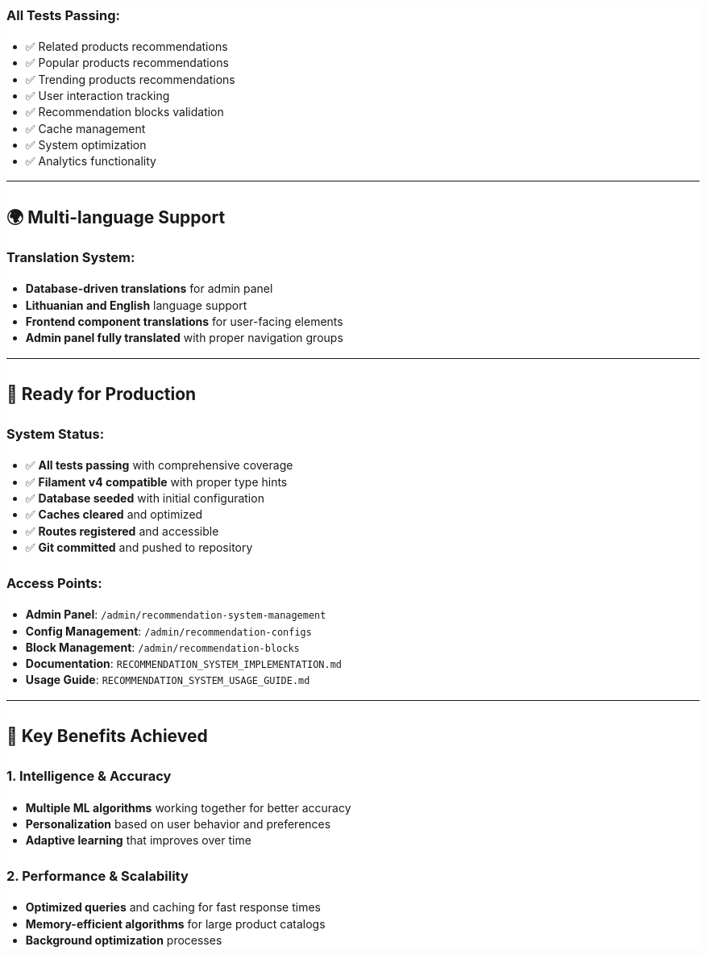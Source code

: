 ### **All Tests Passing:**
- ✅ Related products recommendations
- ✅ Popular products recommendations
- ✅ Trending products recommendations
- ✅ User interaction tracking
- ✅ Recommendation blocks validation
- ✅ Cache management
- ✅ System optimization
- ✅ Analytics functionality

---

## 🌍 **Multi-language Support**

### **Translation System:**
- **Database-driven translations** for admin panel
- **Lithuanian and English** language support
- **Frontend component translations** for user-facing elements
- **Admin panel fully translated** with proper navigation groups

---

## 🚀 **Ready for Production**

### **System Status:**
- ✅ **All tests passing** with comprehensive coverage
- ✅ **Filament v4 compatible** with proper type hints
- ✅ **Database seeded** with initial configuration
- ✅ **Caches cleared** and optimized
- ✅ **Routes registered** and accessible
- ✅ **Git committed** and pushed to repository

### **Access Points:**
- **Admin Panel**: `/admin/recommendation-system-management`
- **Config Management**: `/admin/recommendation-configs`
- **Block Management**: `/admin/recommendation-blocks`
- **Documentation**: `RECOMMENDATION_SYSTEM_IMPLEMENTATION.md`
- **Usage Guide**: `RECOMMENDATION_SYSTEM_USAGE_GUIDE.md`

---

## 🎯 **Key Benefits Achieved**

### **1. Intelligence & Accuracy**
- **Multiple ML algorithms** working together for better accuracy
- **Personalization** based on user behavior and preferences
- **Adaptive learning** that improves over time

### **2. Performance & Scalability**
- **Optimized queries** and caching for fast response times
- **Memory-efficient algorithms** for large product catalogs
- **Background optimization** processes
